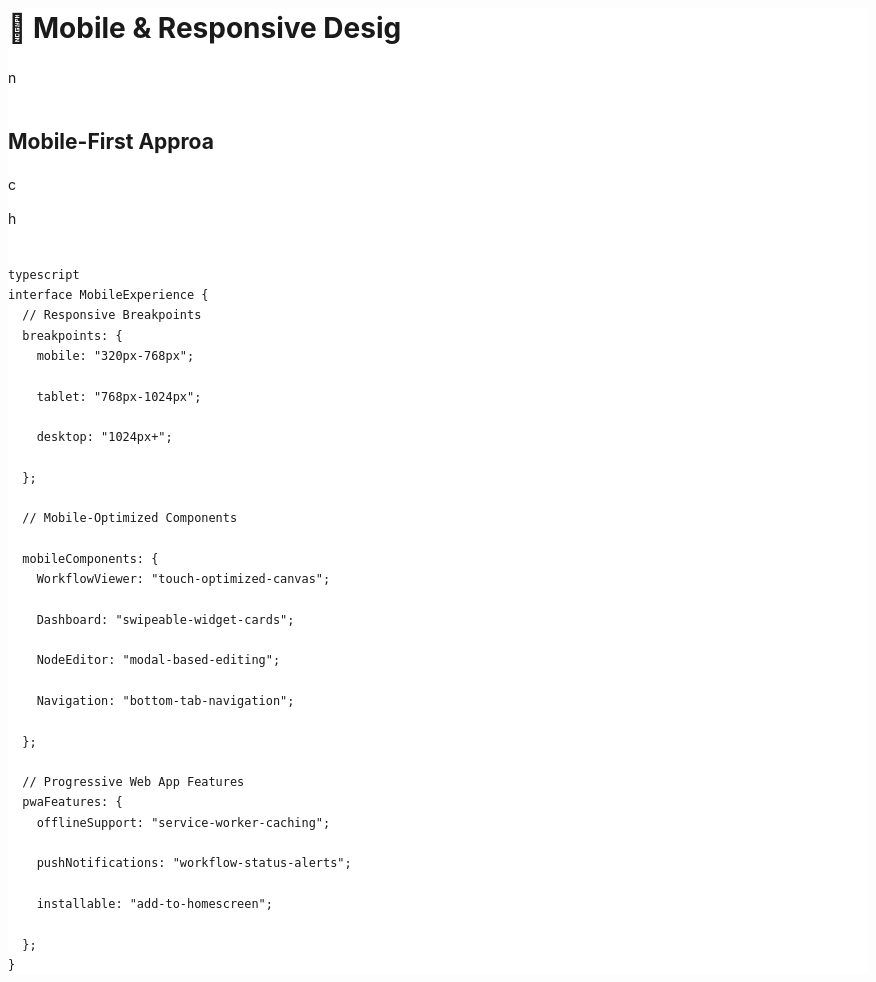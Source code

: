 #

# 📱 Mobile & Responsive Desig

n

#

## Mobile-First Approa

c

h

```

typescript
interface MobileExperience {
  // Responsive Breakpoints
  breakpoints: {
    mobile: "320px-768px";

    tablet: "768px-1024px";

    desktop: "1024px+";

  };

  // Mobile-Optimized Components

  mobileComponents: {
    WorkflowViewer: "touch-optimized-canvas";

    Dashboard: "swipeable-widget-cards";

    NodeEditor: "modal-based-editing";

    Navigation: "bottom-tab-navigation";

  };

  // Progressive Web App Features
  pwaFeatures: {
    offlineSupport: "service-worker-caching";

    pushNotifications: "workflow-status-alerts";

    installable: "add-to-homescreen";

  };
}

```
